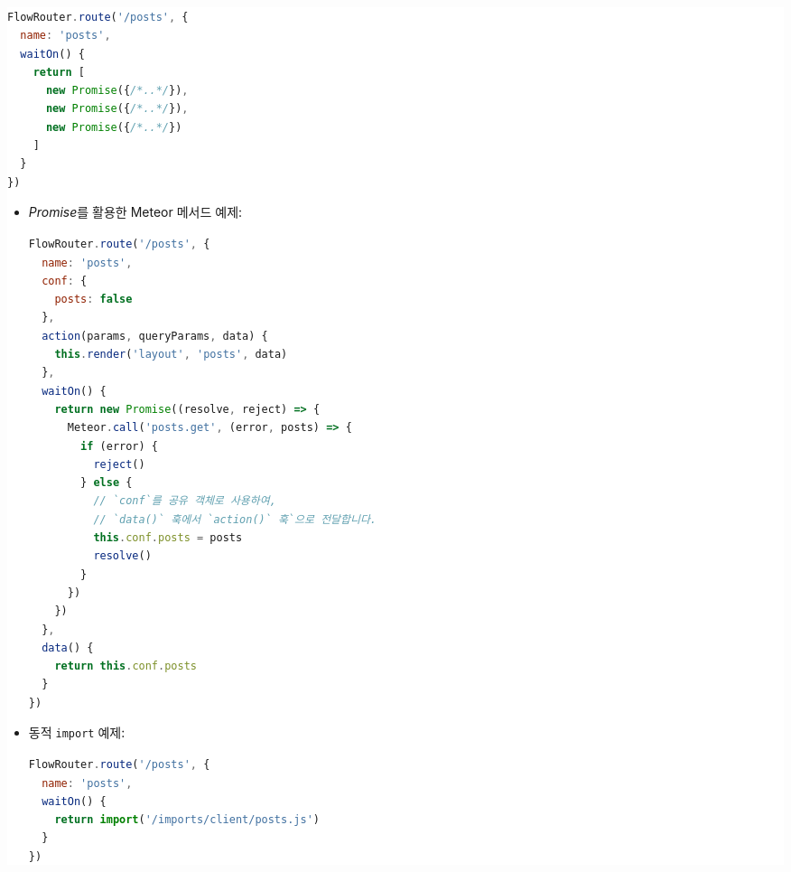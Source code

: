   ```js
  FlowRouter.route('/posts', {
    name: 'posts',
    waitOn() {
      return [
        new Promise({/*..*/}),
        new Promise({/*..*/}),
        new Promise({/*..*/})
      ]
    }
  })
  ```
  
- *Promise*를 활용한 Meteor 메서드 예제:
  
  ```js
  FlowRouter.route('/posts', {
    name: 'posts',
    conf: {
      posts: false
    },
    action(params, queryParams, data) {
      this.render('layout', 'posts', data)
    },
    waitOn() {
      return new Promise((resolve, reject) => {
        Meteor.call('posts.get', (error, posts) => {
          if (error) {
            reject()
          } else {
            // `conf`를 공유 객체로 사용하여,
            // `data()` 훅에서 `action()` 훅`으로 전달합니다.
            this.conf.posts = posts
            resolve()
          }
        })
      })
    },
    data() {
      return this.conf.posts
    }
  })
  ```
  
- 동적 `import` 예제:
  
  ```js
  FlowRouter.route('/posts', {
    name: 'posts',
    waitOn() {
      return import('/imports/client/posts.js')
    }
  })
  ```
  